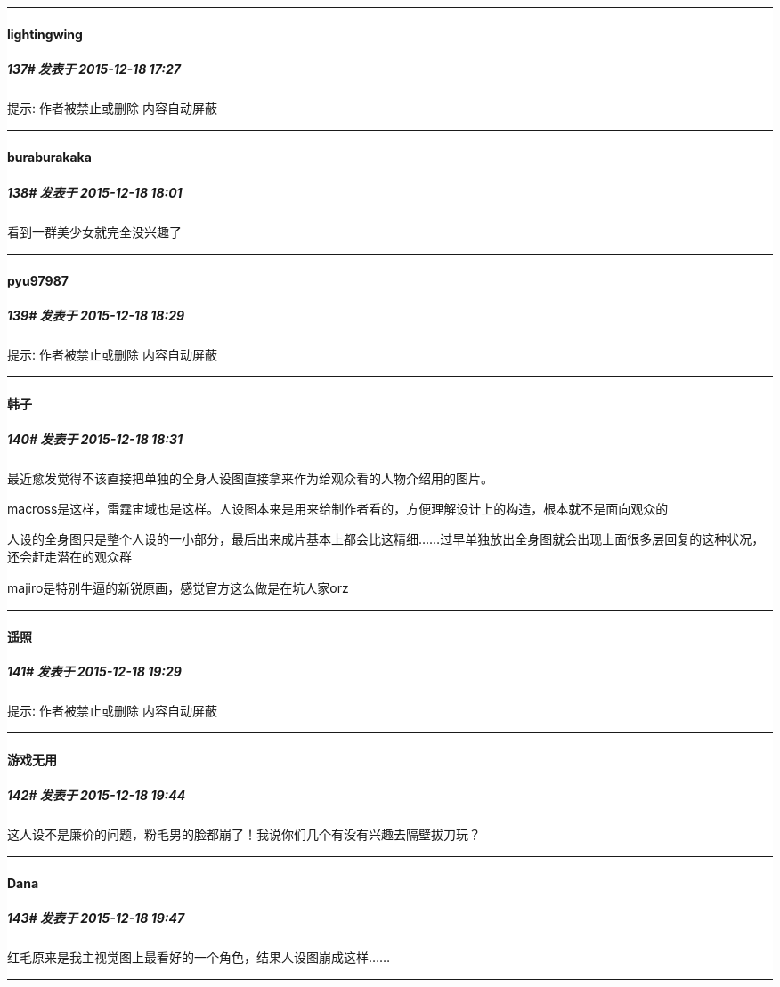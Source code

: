*****

####  lightingwing  
##### 137#       发表于 2015-12-18 17:27

提示: 作者被禁止或删除 内容自动屏蔽

*****

####  buraburakaka  
##### 138#       发表于 2015-12-18 18:01

看到一群美少女就完全没兴趣了

*****

####  pyu97987  
##### 139#       发表于 2015-12-18 18:29

提示: 作者被禁止或删除 内容自动屏蔽

*****

####  韩子  
##### 140#       发表于 2015-12-18 18:31

最近愈发觉得不该直接把单独的全身人设图直接拿来作为给观众看的人物介绍用的图片。

macross是这样，雷霆宙域也是这样。人设图本来是用来给制作者看的，方便理解设计上的构造，根本就不是面向观众的

人设的全身图只是整个人设的一小部分，最后出来成片基本上都会比这精细……过早单独放出全身图就会出现上面很多层回复的这种状况，还会赶走潜在的观众群

majiro是特别牛逼的新锐原画，感觉官方这么做是在坑人家orz

*****

####  遥照  
##### 141#       发表于 2015-12-18 19:29

提示: 作者被禁止或删除 内容自动屏蔽

*****

####  游戏无用  
##### 142#       发表于 2015-12-18 19:44

这人设不是廉价的问题，粉毛男的脸都崩了！我说你们几个有没有兴趣去隔壁拔刀玩？

*****

####  Dana  
##### 143#       发表于 2015-12-18 19:47

红毛原来是我主视觉图上最看好的一个角色，结果人设图崩成这样……

*****
